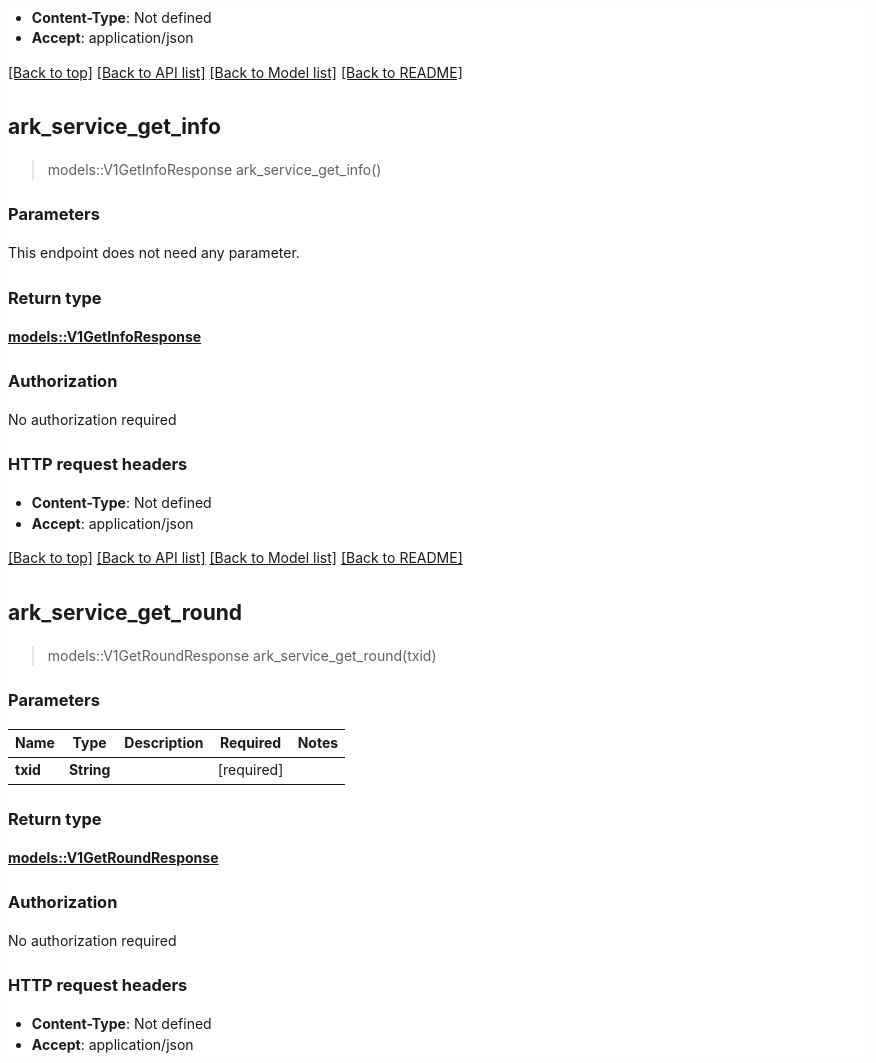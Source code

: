 - **Content-Type**: Not defined
- **Accept**: application/json

[[Back to top]](#) [[Back to API list]](../README.md#documentation-for-api-endpoints) [[Back to Model list]](../README.md#documentation-for-models) [[Back to README]](../README.md)

## ark_service_get_info

> models::V1GetInfoResponse ark_service_get_info()

### Parameters

This endpoint does not need any parameter.

### Return type

[**models::V1GetInfoResponse**](v1GetInfoResponse.md)

### Authorization

No authorization required

### HTTP request headers

- **Content-Type**: Not defined
- **Accept**: application/json

[[Back to top]](#) [[Back to API list]](../README.md#documentation-for-api-endpoints) [[Back to Model list]](../README.md#documentation-for-models) [[Back to README]](../README.md)

## ark_service_get_round

> models::V1GetRoundResponse ark_service_get_round(txid)

### Parameters

| Name     | Type       | Description | Required   | Notes |
| -------- | ---------- | ----------- | ---------- | ----- |
| **txid** | **String** |             | [required] |       |

### Return type

[**models::V1GetRoundResponse**](v1GetRoundResponse.md)

### Authorization

No authorization required

### HTTP request headers

- **Content-Type**: Not defined
- **Accept**: application/json
